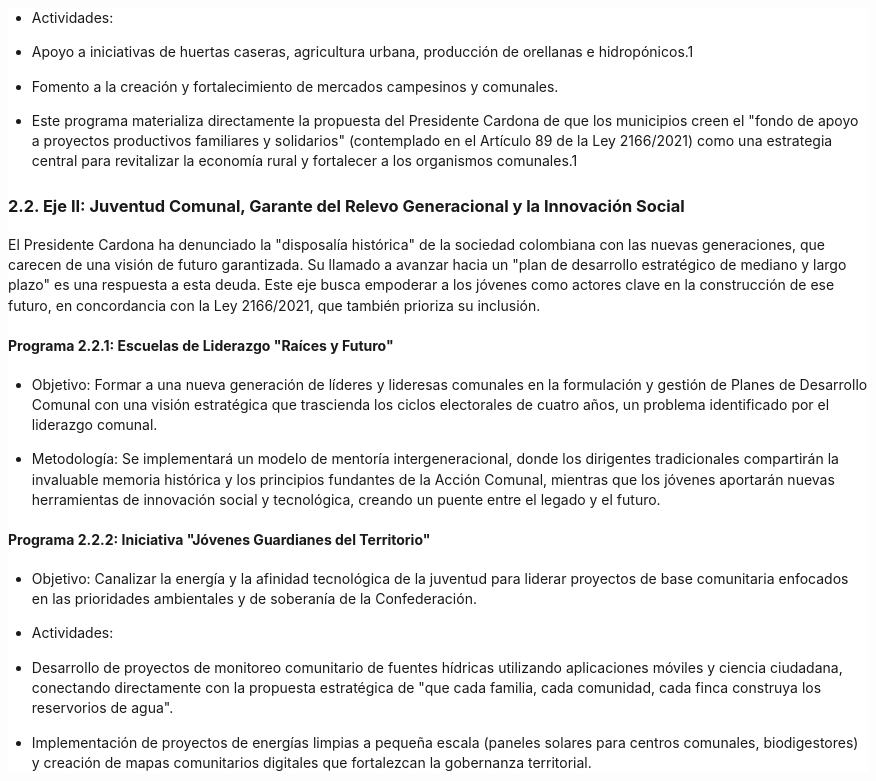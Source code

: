 - Actividades:
    

- Apoyo a iniciativas de huertas caseras, agricultura urbana, producción de orellanas e hidropónicos.1
    
- Fomento a la creación y fortalecimiento de mercados campesinos y comunales.
    
- Este programa materializa directamente la propuesta del Presidente Cardona de que los municipios creen el "fondo de apoyo a proyectos productivos familiares y solidarios" (contemplado en el Artículo 89 de la Ley 2166/2021) como una estrategia central para revitalizar la economía rural y fortalecer a los organismos comunales.1
    

  

### 2.2. Eje II: Juventud Comunal, Garante del Relevo Generacional y la Innovación Social

  

El Presidente Cardona ha denunciado la "disposalía histórica" de la sociedad colombiana con las nuevas generaciones, que carecen de una visión de futuro garantizada. Su llamado a avanzar hacia un "plan de desarrollo estratégico de mediano y largo plazo" es una respuesta a esta deuda. Este eje busca empoderar a los jóvenes como actores clave en la construcción de ese futuro, en concordancia con la Ley 2166/2021, que también prioriza su inclusión.

  

#### Programa 2.2.1: Escuelas de Liderazgo "Raíces y Futuro"

  

- Objetivo: Formar a una nueva generación de líderes y lideresas comunales en la formulación y gestión de Planes de Desarrollo Comunal con una visión estratégica que trascienda los ciclos electorales de cuatro años, un problema identificado por el liderazgo comunal.
    
- Metodología: Se implementará un modelo de mentoría intergeneracional, donde los dirigentes tradicionales compartirán la invaluable memoria histórica y los principios fundantes de la Acción Comunal, mientras que los jóvenes aportarán nuevas herramientas de innovación social y tecnológica, creando un puente entre el legado y el futuro.
    

  

#### Programa 2.2.2: Iniciativa "Jóvenes Guardianes del Territorio"

  

- Objetivo: Canalizar la energía y la afinidad tecnológica de la juventud para liderar proyectos de base comunitaria enfocados en las prioridades ambientales y de soberanía de la Confederación.
    
- Actividades:
    

- Desarrollo de proyectos de monitoreo comunitario de fuentes hídricas utilizando aplicaciones móviles y ciencia ciudadana, conectando directamente con la propuesta estratégica de "que cada familia, cada comunidad, cada finca construya los reservorios de agua".
    
- Implementación de proyectos de energías limpias a pequeña escala (paneles solares para centros comunales, biodigestores) y creación de mapas comunitarios digitales que fortalezcan la gobernanza territorial.
    